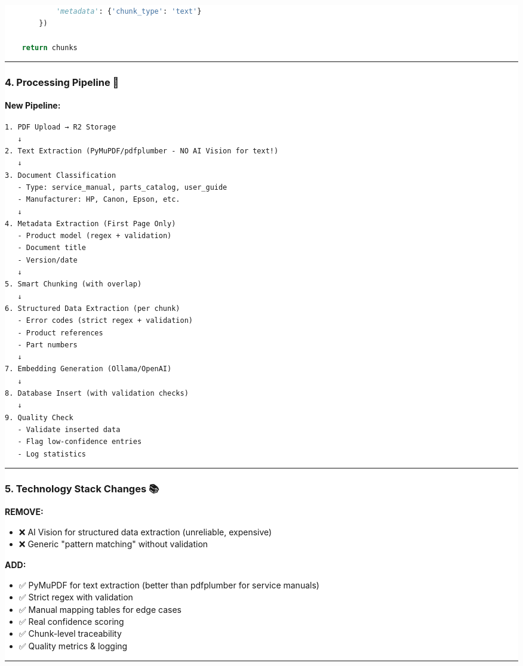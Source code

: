 ```python
            'metadata': {'chunk_type': 'text'}
        })
    
    return chunks
```

---

### 4. Processing Pipeline 🔄

**New Pipeline:**

```
1. PDF Upload → R2 Storage
   ↓
2. Text Extraction (PyMuPDF/pdfplumber - NO AI Vision for text!)
   ↓
3. Document Classification
   - Type: service_manual, parts_catalog, user_guide
   - Manufacturer: HP, Canon, Epson, etc.
   ↓
4. Metadata Extraction (First Page Only)
   - Product model (regex + validation)
   - Document title
   - Version/date
   ↓
5. Smart Chunking (with overlap)
   ↓
6. Structured Data Extraction (per chunk)
   - Error codes (strict regex + validation)
   - Product references
   - Part numbers
   ↓
7. Embedding Generation (Ollama/OpenAI)
   ↓
8. Database Insert (with validation checks)
   ↓
9. Quality Check
   - Validate inserted data
   - Flag low-confidence entries
   - Log statistics
```

---

### 5. Technology Stack Changes 📚

**REMOVE:**
- ❌ AI Vision for structured data extraction (unreliable, expensive)
- ❌ Generic "pattern matching" without validation

**ADD:**
- ✅ PyMuPDF for text extraction (better than pdfplumber for service manuals)
- ✅ Strict regex with validation
- ✅ Manual mapping tables for edge cases
- ✅ Real confidence scoring
- ✅ Chunk-level traceability
- ✅ Quality metrics & logging

---